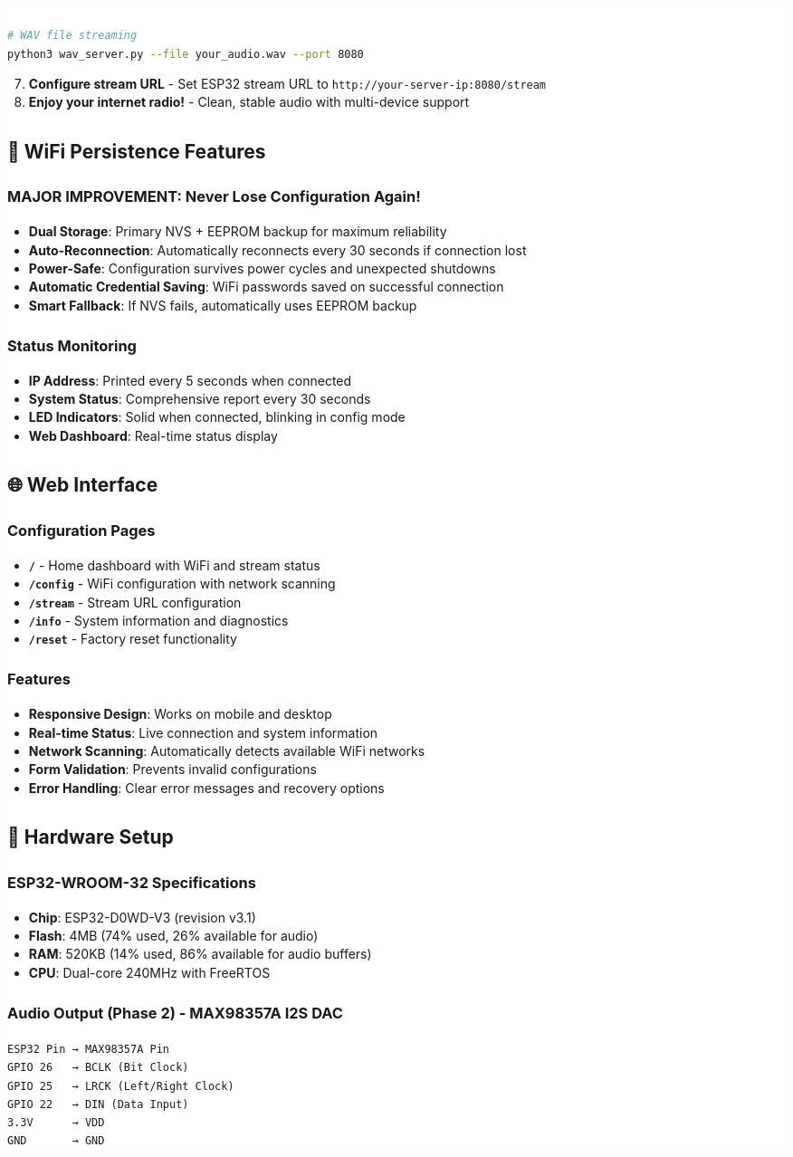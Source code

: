    ```bash
   
   # WAV file streaming
   python3 wav_server.py --file your_audio.wav --port 8080
   ```
7. **Configure stream URL** - Set ESP32 stream URL to `http://your-server-ip:8080/stream`
8. **Enjoy your internet radio!** - Clean, stable audio with multi-device support

## 📡 WiFi Persistence Features

### **MAJOR IMPROVEMENT**: Never Lose Configuration Again!
- **Dual Storage**: Primary NVS + EEPROM backup for maximum reliability
- **Auto-Reconnection**: Automatically reconnects every 30 seconds if connection lost
- **Power-Safe**: Configuration survives power cycles and unexpected shutdowns
- **Automatic Credential Saving**: WiFi passwords saved on successful connection
- **Smart Fallback**: If NVS fails, automatically uses EEPROM backup

### **Status Monitoring**
- **IP Address**: Printed every 5 seconds when connected
- **System Status**: Comprehensive report every 30 seconds
- **LED Indicators**: Solid when connected, blinking in config mode
- **Web Dashboard**: Real-time status display

## 🌐 Web Interface

### Configuration Pages
- **`/`** - Home dashboard with WiFi and stream status
- **`/config`** - WiFi configuration with network scanning  
- **`/stream`** - Stream URL configuration
- **`/info`** - System information and diagnostics
- **`/reset`** - Factory reset functionality

### Features
- **Responsive Design**: Works on mobile and desktop
- **Real-time Status**: Live connection and system information
- **Network Scanning**: Automatically detects available WiFi networks
- **Form Validation**: Prevents invalid configurations
- **Error Handling**: Clear error messages and recovery options

## 🔧 Hardware Setup

### ESP32-WROOM-32 Specifications
- **Chip**: ESP32-D0WD-V3 (revision v3.1)
- **Flash**: 4MB (74% used, 26% available for audio)
- **RAM**: 520KB (14% used, 86% available for audio buffers)
- **CPU**: Dual-core 240MHz with FreeRTOS

### Audio Output (Phase 2) - MAX98357A I2S DAC
```
ESP32 Pin → MAX98357A Pin
GPIO 26   → BCLK (Bit Clock)
GPIO 25   → LRCK (Left/Right Clock)  
GPIO 22   → DIN (Data Input)
3.3V      → VDD
GND       → GND
```

